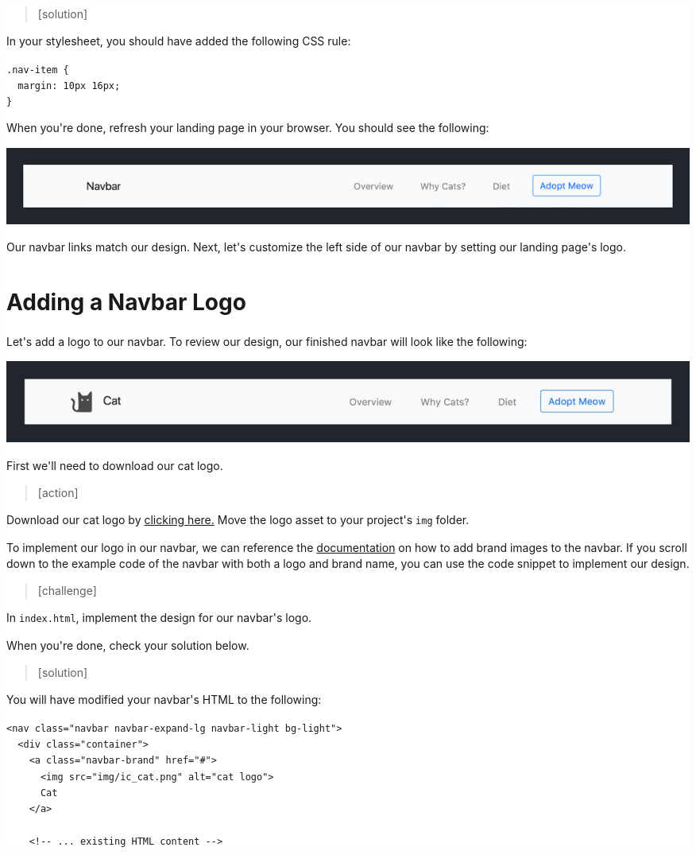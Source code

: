 

> [solution]
>
In your stylesheet, you should have added the following CSS rule:
>
```
.nav-item {
  margin: 10px 16px;
}
```

When you're done, refresh your landing page in your browser. You should see the following:

![Navbar Finished Links](assets/navbar_finished_links.png)

Our navbar links match our design. Next, let's customize the left side of our navbar by setting our landing page's logo.

# Adding a Navbar Logo

Let's add a logo to our navbar. To review our design, our finished navbar will look like the following:

![Navbar Design 2](assets/navbar_design_2.jpg)

First we'll need to download our cat logo.

> [action]
>
Download our cat logo by [clicking here.](https://www.dropbox.com/s/iphv0ossqgphrv8/ic_cat.png?dl=1) Move the logo asset to your project's `img` folder.

To implement our logo in our navbar, we can reference the [documentation](https://getbootstrap.com/docs/4.0/components/navbar/#brand) on how to add brand images to the navbar. If you scroll down to the example code of the navbar with both a logo and brand name, you can use the code snippet to implement our design.

> [challenge]
>
In `index.html`, implement the design for our navbar's logo.

When you're done, check your solution below.

> [solution]
>
You will have modified your navbar's HTML to the following:
>
```
<nav class="navbar navbar-expand-lg navbar-light bg-light">
  <div class="container">
    <a class="navbar-brand" href="#">
      <img src="img/ic_cat.png" alt="cat logo">
      Cat
    </a>
    
    <!-- ... existing HTML content -->
```